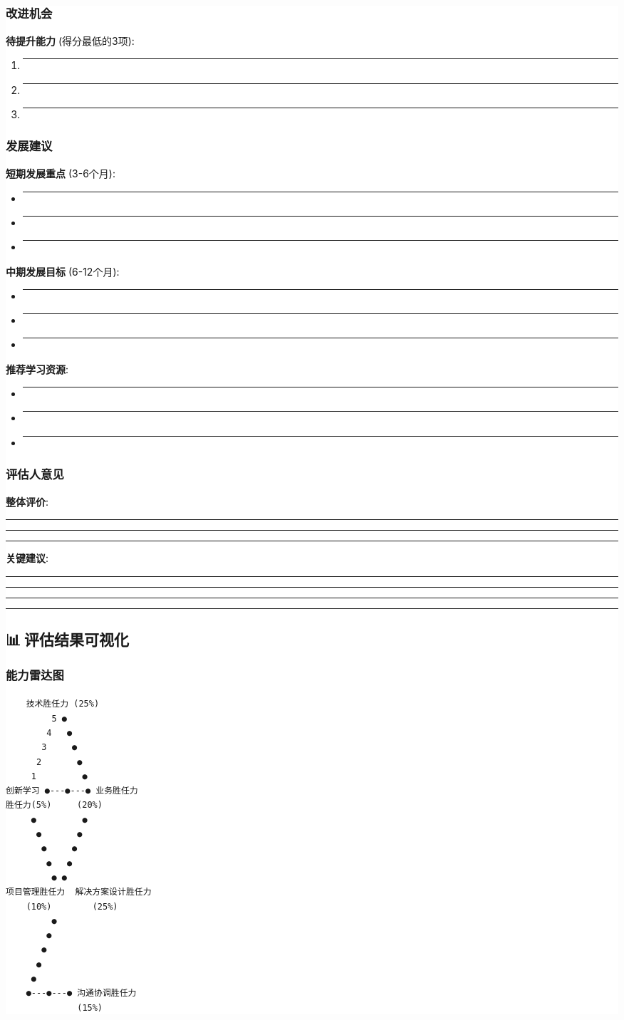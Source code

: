 ### 改进机会
**待提升能力** (得分最低的3项):
1. ________________________________
2. ________________________________
3. ________________________________

### 发展建议
**短期发展重点** (3-6个月):
- ________________________________
- ________________________________
- ________________________________

**中期发展目标** (6-12个月):
- ________________________________
- ________________________________
- ________________________________

**推荐学习资源**:
- ________________________________
- ________________________________
- ________________________________

### 评估人意见
**整体评价**:
________________________________________________
________________________________________________
________________________________________________

**关键建议**:
________________________________________________
________________________________________________
________________________________________________

---

## 📊 评估结果可视化

### 能力雷达图
```
    技术胜任力 (25%)
         5 ●
        4   ●
       3     ●
      2       ●
     1         ●
创新学习 ●---●---● 业务胜任力
胜任力(5%)     (20%)
     ●         ●
      ●       ●
       ●     ●
        ●   ●
         ● ●
项目管理胜任力  解决方案设计胜任力
    (10%)        (25%)
         ●
        ●   
       ●
      ●
     ●
    ●---●---● 沟通协调胜任力
              (15%)
```
